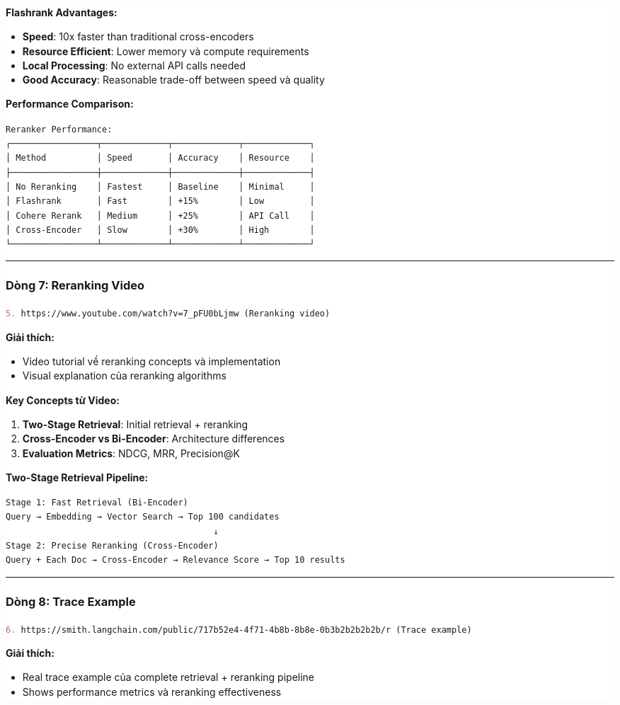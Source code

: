 **Flashrank Advantages:**
- **Speed**: 10x faster than traditional cross-encoders
- **Resource Efficient**: Lower memory và compute requirements
- **Local Processing**: No external API calls needed
- **Good Accuracy**: Reasonable trade-off between speed và quality

**Performance Comparison:**
```
Reranker Performance:
┌─────────────────┬─────────────┬─────────────┬─────────────┐
│ Method          │ Speed       │ Accuracy    │ Resource    │
├─────────────────┼─────────────┼─────────────┼─────────────┤
│ No Reranking    │ Fastest     │ Baseline    │ Minimal     │
│ Flashrank       │ Fast        │ +15%        │ Low         │
│ Cohere Rerank   │ Medium      │ +25%        │ API Call    │
│ Cross-Encoder   │ Slow        │ +30%        │ High        │
└─────────────────┴─────────────┴─────────────┴─────────────┘
```

---

### Dòng 7: Reranking Video
```markdown
5. https://www.youtube.com/watch?v=7_pFU0bLjmw (Reranking video)
```

**Giải thích:**
- Video tutorial về reranking concepts và implementation
- Visual explanation của reranking algorithms

**Key Concepts từ Video:**
1. **Two-Stage Retrieval**: Initial retrieval + reranking
2. **Cross-Encoder vs Bi-Encoder**: Architecture differences
3. **Evaluation Metrics**: NDCG, MRR, Precision@K

**Two-Stage Retrieval Pipeline:**
```
Stage 1: Fast Retrieval (Bi-Encoder)
Query → Embedding → Vector Search → Top 100 candidates
                                         ↓
Stage 2: Precise Reranking (Cross-Encoder)  
Query + Each Doc → Cross-Encoder → Relevance Score → Top 10 results
```

---

### Dòng 8: Trace Example
```markdown
6. https://smith.langchain.com/public/717b52e4-4f71-4b8b-8b8e-0b3b2b2b2b2b/r (Trace example)
```

**Giải thích:**
- Real trace example của complete retrieval + reranking pipeline
- Shows performance metrics và reranking effectiveness
